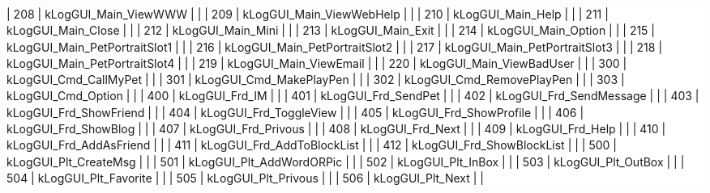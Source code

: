 | 208   | kLogGUI_Main_ViewWWW                   |             |
| 209   | kLogGUI_Main_ViewWebHelp               |             |
| 210   | kLogGUI_Main_Help                      |             |
| 211   | kLogGUI_Main_Close                     |             |
| 212   | kLogGUI_Main_Mini                      |             |
| 213   | kLogGUI_Main_Exit                      |             |
| 214   | kLogGUI_Main_Option                    |             |
| 215   | kLogGUI_Main_PetPortraitSlot1          |             |
| 216   | kLogGUI_Main_PetPortraitSlot2          |             |
| 217   | kLogGUI_Main_PetPortraitSlot3          |             |
| 218   | kLogGUI_Main_PetPortraitSlot4          |             |
| 219   | kLogGUI_Main_ViewEmail                 |             |
| 220   | kLogGUI_Main_ViewBadUser               |             |
| 300   | kLogGUI_Cmd_CallMyPet                  |             |
| 301   | kLogGUI_Cmd_MakePlayPen                |             |
| 302   | kLogGUI_Cmd_RemovePlayPen              |             |
| 303   | kLogGUI_Cmd_Option                     |             |
| 400   | kLogGUI_Frd_IM                         |             |
| 401   | kLogGUI_Frd_SendPet                    |             |
| 402   | kLogGUI_Frd_SendMessage                |             |
| 403   | kLogGUI_Frd_ShowFriend                 |             |
| 404   | kLogGUI_Frd_ToggleView                 |             |
| 405   | kLogGUI_Frd_ShowProfile                |             |
| 406   | kLogGUI_Frd_ShowBlog                   |             |
| 407   | kLogGUI_Frd_Privous                    |             |
| 408   | kLogGUI_Frd_Next                       |             |
| 409   | kLogGUI_Frd_Help                       |             |
| 410   | kLogGUI_Frd_AddAsFriend                |             |
| 411   | kLogGUI_Frd_AddToBlockList             |             |
| 412   | kLogGUI_Frd_ShowBlockList              |             |
| 500   | kLogGUI_Plt_CreateMsg                  |             |
| 501   | kLogGUI_Plt_AddWordORPic               |             |
| 502   | kLogGUI_Plt_InBox                      |             |
| 503   | kLogGUI_Plt_OutBox                     |             |
| 504   | kLogGUI_Plt_Favorite                   |             |
| 505   | kLogGUI_Plt_Privous                    |             |
| 506   | kLogGUI_Plt_Next                       |             |